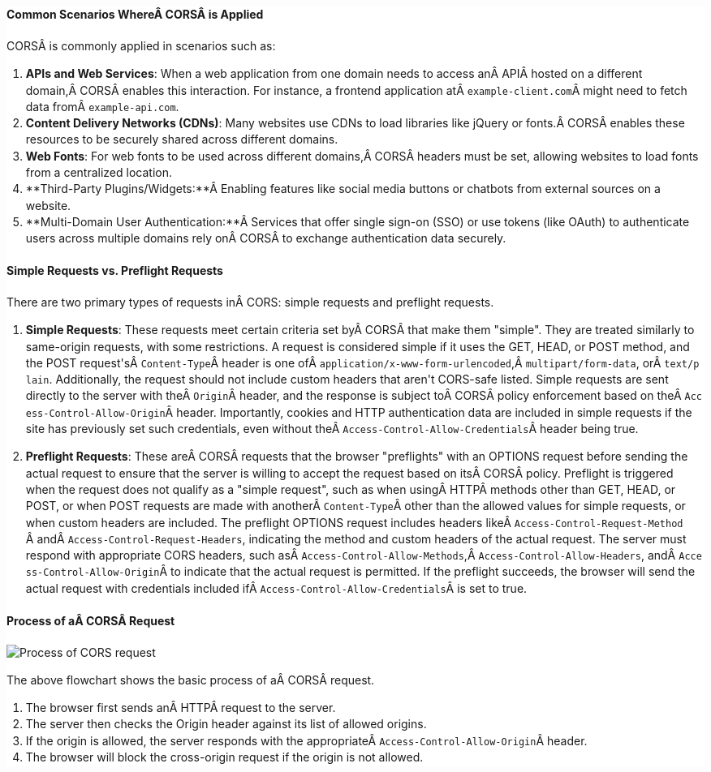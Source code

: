 #### Common Scenarios WhereÂ CORSÂ is Applied

CORSÂ is commonly applied in scenarios such as:

1. **APIs and Web Services**: When a web application from one domain needs to access anÂ APIÂ hosted on a different domain,Â CORSÂ enables this interaction. For instance, a frontend application atÂ `example-client.com`Â might need to fetch data fromÂ `example-api.com`.
2. **Content Delivery Networks (CDNs)**: Many websites use CDNs to load libraries like jQuery or fonts.Â CORSÂ enables these resources to be securely shared across different domains.
3. **Web Fonts**: For web fonts to be used across different domains,Â CORSÂ headers must be set, allowing websites to load fonts from a centralized location.
4. **Third-Party Plugins/Widgets:**Â Enabling features like social media buttons or chatbots from external sources on a website.
5. **Multi-Domain User Authentication:**Â Services that offer single sign-on (SSO) or use tokens (like OAuth) to authenticate users across multiple domains rely onÂ CORSÂ to exchange authentication data securely.

#### Simple Requests vs. Preflight Requests

There are two primary types of requests inÂ CORS: simple requests and preflight requests.

1. **Simple Requests**: These requests meet certain criteria set byÂ CORSÂ that make them "simple". They are treated similarly to same-origin requests, with some restrictions. A request is considered simple if it uses the GET, HEAD, or POST method, and the POST request'sÂ `Content-Type`Â header is one ofÂ `application/x-www-form-urlencoded`,Â `multipart/form-data`, orÂ `text/plain`. Additionally, the request should not include custom headers that aren't CORS-safe listed. Simple requests are sent directly to the server with theÂ `Origin`Â header, and the response is subject toÂ CORSÂ policy enforcement based on theÂ `Access-Control-Allow-Origin`Â header. Importantly, cookies and HTTP authentication data are included in simple requests if the site has previously set such credentials, even without theÂ `Access-Control-Allow-Credentials`Â header being true.
    
2. **Preflight Requests**: These areÂ CORSÂ requests that the browser "preflights" with an OPTIONS request before sending the actual request to ensure that the server is willing to accept the request based on itsÂ CORSÂ policy. Preflight is triggered when the request does not qualify as a "simple request", such as when usingÂ HTTPÂ methods other than GET, HEAD, or POST, or when POST requests are made with anotherÂ `Content-Type`Â other than the allowed values for simple requests, or when custom headers are included. The preflight OPTIONS request includes headers likeÂ `Access-Control-Request-Method`Â andÂ `Access-Control-Request-Headers`, indicating the method and custom headers of the actual request. The server must respond with appropriate CORS headers, such asÂ `Access-Control-Allow-Methods`,Â `Access-Control-Allow-Headers`, andÂ `Access-Control-Allow-Origin`Â to indicate that the actual request is permitted. If the preflight succeeds, the browser will send the actual request with credentials included ifÂ `Access-Control-Allow-Credentials`Â is set to true.
    

#### Process of aÂ CORSÂ Request

![Process of CORS request](https://tryhackme-images.s3.amazonaws.com/user-uploads/645b19f5d5848d004ab9c9e2/room-content/9eadd502f90ab196f359029a63494fbe.svg)  

The above flowchart shows the basic process of aÂ CORSÂ request.

1. The browser first sends anÂ HTTPÂ request to the server.
2. The server then checks the Origin header against its list of allowed origins.
3. If the origin is allowed, the server responds with the appropriateÂ `Access-Control-Allow-Origin`Â header.
4. The browser will block the cross-origin request if the origin is not allowed.
